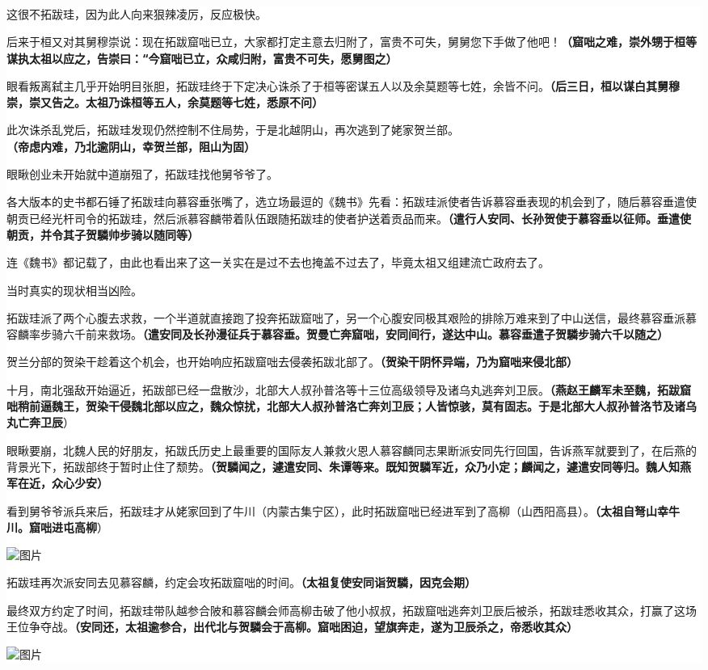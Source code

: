 

这很不拓跋珪，因为此人向来狠辣凌厉，反应极快。



后来于桓又对其舅穆崇说：现在拓跋窟咄已立，大家都打定主意去归附了，富贵不可失，舅舅您下手做了他吧！**（窟咄之难，崇外甥于桓等谋执太祖以应之，告崇曰：“今窟咄已立，众咸归附，富贵不可失，愿舅图之）**



眼看叛离弑主几乎开始明目张胆，拓跋珪终于下定决心诛杀了于桓等密谋五人以及余莫题等七姓，余皆不问。**（后三日，桓以谋白其舅穆崇，崇又告之。太祖乃诛桓等五人，余莫题等七姓，悉原不问）**



此次诛杀乱党后，拓跋珪发现仍然控制不住局势，于是北越阴山，再次逃到了姥家贺兰部。**（帝虑内难，乃北逾阴山，幸贺兰部，阻山为固）**



眼瞅创业未开始就中道崩殂了，拓跋珪找他舅爷爷了。



各大版本的史书都石锤了拓跋珪向慕容垂张嘴了，选立场最逗的《魏书》先看：拓跋珪派使者告诉慕容垂表现的机会到了，随后慕容垂遣使朝贡已经光杆司令的拓跋珪，然后派慕容麟带着队伍跟随拓跋珪的使者护送着贡品而来。**（遣行人安同、长孙贺使于慕容垂以征师。垂遣使朝贡，并令其子贺驎帅步骑以随同等）**



连《魏书》都记载了，由此也看出来了这一关实在是过不去也掩盖不过去了，毕竟太祖又组建流亡政府去了。



当时真实的现状相当凶险。



拓跋珪派了两个心腹去求救，一个半道就直接跑了投奔拓跋窟咄了，另一个心腹安同极其艰险的排除万难来到了中山送信，最终慕容垂派慕容麟率步骑六千前来救场。**（遣安同及长孙漫征兵于慕容垂。贺曼亡奔窟咄，安同间行，遂达中山。慕容垂遣子贺驎步骑六千以随之）**



贺兰分部的贺染干趁着这个机会，也开始响应拓跋窟咄去侵袭拓跋北部了。**（贺染干阴怀异端，乃为窟咄来侵北部）**



十月，南北强敌开始逼近，拓跋部已经一盘散沙，北部大人叔孙普洛等十三位高级领导及诸乌丸逃奔刘卫辰。**（燕赵王麟军未至魏，拓跋窟咄稍前逼魏王，贺染干侵魏北部以应之，魏众惊扰，北部大人叔孙普洛亡奔刘卫辰；人皆惊骇，莫有固志。于是北部大人叔孙普洛节及诸乌丸亡奔卫辰**）



眼瞅要崩，北魏人民的好朋友，拓跋氏历史上最重要的国际友人兼救火恩人慕容麟同志果断派安同先行回国，告诉燕军就要到了，在后燕的背景光下，拓跋部终于暂时止住了颓势。**（贺驎闻之，遽遣安同、朱谭等来。既知贺驎军近，众乃小定；麟闻之，遽遣安同等归。魏人知燕军在近，众心少安）**



看到舅爷爷派兵来后，拓跋珪才从姥家回到了牛川（内蒙古集宁区），此时拓跋窟咄已经进军到了高柳（山西阳高县）。**（太祖自弩山幸牛川。窟咄进屯高柳**）



![图片](../img/第74战：拓跋珪复国之谜（全）借我借我一双慧眼吧······.assets/640-20220428142000092.jpeg)



拓跋珪再次派安同去见慕容麟，约定会攻拓跋窟咄的时间。**（太祖复使安同诣贺驎，因克会期）**



最终双方约定了时间，拓跋珪带队越参合陂和慕容麟会师高柳击破了他小叔叔，拓跋窟咄逃奔刘卫辰后被杀，拓跋珪悉收其众，打赢了这场王位争夺战。**（安同还，太祖逾参合，出代北与贺驎会于高柳。窟咄困迫，望旗奔走，遂为卫辰杀之，帝悉收其众）**



![图片](../img/第74战：拓跋珪复国之谜（全）借我借我一双慧眼吧······.assets/640-20220428142000094.jpeg)
